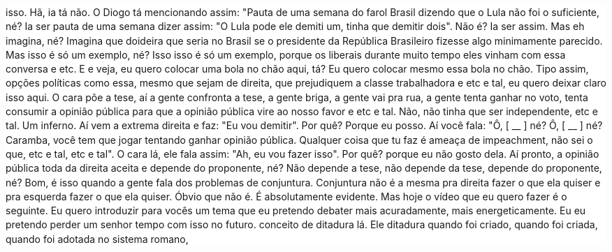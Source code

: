isso.
Hã,
ia tá não. O Diogo tá mencionando assim:
"Pauta de uma semana do farol Brasil
dizendo que o Lula não foi o suficiente,
né? Ia ser pauta de uma semana dizer
assim: "O Lula pode ele demiti um, tinha
que demitir dois". Não é?
Ia ser assim. Mas eh
imagina, né? Imagina que doideira que
seria no Brasil se o presidente da
República Brasileiro fizesse algo
minimamente parecido. Mas isso é só um
exemplo, né? Isso isso é só um exemplo,
porque os liberais durante muito tempo
eles vinham com essa conversa e etc. E e
veja, eu quero colocar uma bola no chão
aqui, tá? Eu quero colocar mesmo essa
bola no chão. Tipo assim, opções
políticas como essa, mesmo que sejam de
direita, que prejudiquem a classe
trabalhadora e etc e tal, eu quero
deixar claro isso aqui.
O cara põe a tese, aí a gente confronta
a tese, a gente briga, a gente vai pra
rua, a gente tenta ganhar no voto, tenta
consumir a opinião pública para que a
opinião pública vire ao nosso favor e
etc e tal. Não, não tinha que ser
independente, etc e tal. Um inferno. Aí
vem a extrema direita e faz: "Eu vou
demitir". Por quê? Porque eu posso. Aí
você fala: "Ô, [ __ ] né?
Ô, [ __ ] né?
Caramba,
você tem que jogar tentando ganhar
opinião pública. Qualquer coisa que tu
faz é ameaça de impeachment, não sei o
que, etc e tal, etc e tal". O cara lá,
ele fala assim: "Ah, eu vou fazer isso".
Por quê? porque eu não gosto dela.
Aí pronto, a opinião pública toda da
direita aceita e depende do proponente,
né? Não depende a tese,
não depende da tese, depende do
proponente, né? Bom, é isso quando a
gente fala dos problemas de conjuntura.
Conjuntura não é a mesma pra direita
fazer o que ela quiser e pra esquerda
fazer o que ela quiser. Óbvio que não é.
É absolutamente evidente. Mas hoje o
vídeo que eu quero fazer é o seguinte.
Eu quero introduzir
para vocês um tema que eu pretendo
debater mais acuradamente, mais
energeticamente. Eu eu pretendo perder
um senhor tempo com isso no futuro.
conceito de ditadura
lá.
Ele
ditadura
quando foi criado,
quando foi criada, quando foi adotada
no sistema romano,